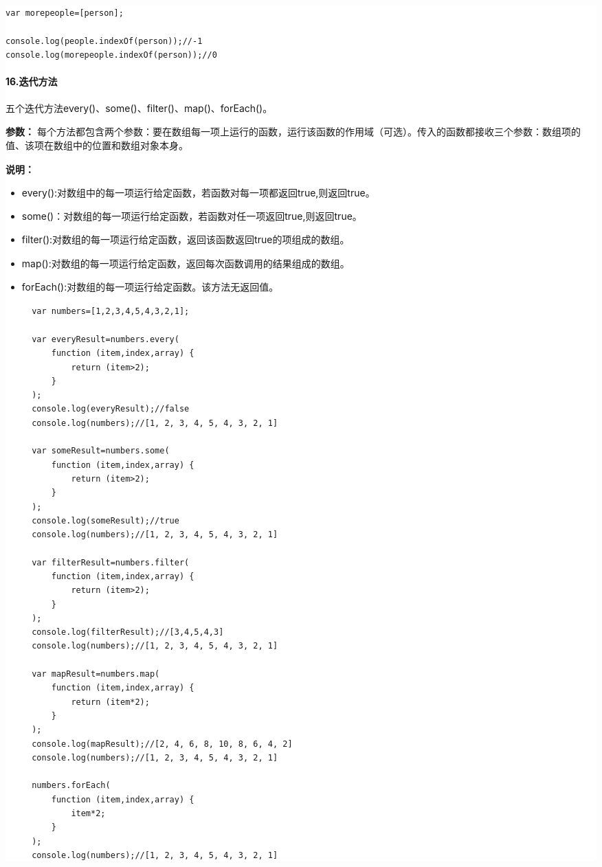	var morepeople=[person];
	
	console.log(people.indexOf(person));//-1
	console.log(morepeople.indexOf(person));//0

#### 16.迭代方法
五个迭代方法every()、some()、filter()、map()、forEach()。

**参数：** 每个方法都包含两个参数：要在数组每一项上运行的函数，运行该函数的作用域（可选）。传入的函数都接收三个参数：数组项的值、该项在数组中的位置和数组对象本身。

**说明：**

- every():对数组中的每一项运行给定函数，若函数对每一项都返回true,则返回true。
- some()：对数组的每一项运行给定函数，若函数对任一项返回true,则返回true。
- filter():对数组的每一项运行给定函数，返回该函数返回true的项组成的数组。
- map():对数组的每一项运行给定函数，返回每次函数调用的结果组成的数组。
- forEach():对数组的每一项运行给定函数。该方法无返回值。



		var numbers=[1,2,3,4,5,4,3,2,1];
		
		var everyResult=numbers.every(
		    function (item,index,array) {
		        return (item>2);
		    }
		);
		console.log(everyResult);//false
		console.log(numbers);//[1, 2, 3, 4, 5, 4, 3, 2, 1]
		
		var someResult=numbers.some(
		    function (item,index,array) {
		        return (item>2);
		    }
		);
		console.log(someResult);//true
		console.log(numbers);//[1, 2, 3, 4, 5, 4, 3, 2, 1]
		
		var filterResult=numbers.filter(
		    function (item,index,array) {
		        return (item>2);
		    }
		);
		console.log(filterResult);//[3,4,5,4,3]
		console.log(numbers);//[1, 2, 3, 4, 5, 4, 3, 2, 1]
		
		var mapResult=numbers.map(
		    function (item,index,array) {
		        return (item*2);
		    }
		);
		console.log(mapResult);//[2, 4, 6, 8, 10, 8, 6, 4, 2]
		console.log(numbers);//[1, 2, 3, 4, 5, 4, 3, 2, 1]
		
		numbers.forEach(
		    function (item,index,array) {
		        item*2;
		    }
		);
		console.log(numbers);//[1, 2, 3, 4, 5, 4, 3, 2, 1]
